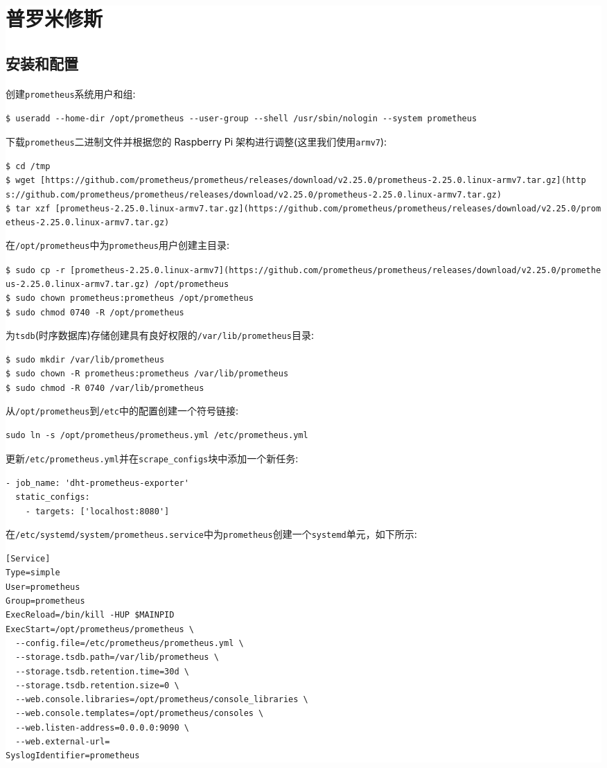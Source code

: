 # 普罗米修斯

## 安装和配置

创建`prometheus`系统用户和组:

```
$ useradd --home-dir /opt/prometheus --user-group --shell /usr/sbin/nologin --system prometheus
```

下载`prometheus`二进制文件并根据您的 Raspberry Pi 架构进行调整(这里我们使用`armv7`):

```
$ cd /tmp
$ wget [https://github.com/prometheus/prometheus/releases/download/v2.25.0/prometheus-2.25.0.linux-armv7.tar.gz](https://github.com/prometheus/prometheus/releases/download/v2.25.0/prometheus-2.25.0.linux-armv7.tar.gz)
$ tar xzf [prometheus-2.25.0.linux-armv7.tar.gz](https://github.com/prometheus/prometheus/releases/download/v2.25.0/prometheus-2.25.0.linux-armv7.tar.gz)
```

在`/opt/prometheus`中为`prometheus`用户创建主目录:

```
$ sudo cp -r [prometheus-2.25.0.linux-armv7](https://github.com/prometheus/prometheus/releases/download/v2.25.0/prometheus-2.25.0.linux-armv7.tar.gz) /opt/prometheus
$ sudo chown prometheus:prometheus /opt/prometheus
$ sudo chmod 0740 -R /opt/prometheus
```

为`tsdb`(时序数据库)存储创建具有良好权限的`/var/lib/prometheus`目录:

```
$ sudo mkdir /var/lib/prometheus
$ sudo chown -R prometheus:prometheus /var/lib/prometheus
$ sudo chmod -R 0740 /var/lib/prometheus
```

从`/opt/prometheus`到`/etc`中的配置创建一个符号链接:

```
sudo ln -s /opt/prometheus/prometheus.yml /etc/prometheus.yml
```

更新`/etc/prometheus.yml`并在`scrape_configs`块中添加一个新任务:

```
- job_name: 'dht-prometheus-exporter'
  static_configs:
    - targets: ['localhost:8080']
```

在`/etc/systemd/system/prometheus.service`中为`prometheus`创建一个`systemd`单元，如下所示:

```
[Service]
Type=simple 
User=prometheus
Group=prometheus
ExecReload=/bin/kill -HUP $MAINPID
ExecStart=/opt/prometheus/prometheus \
  --config.file=/etc/prometheus/prometheus.yml \
  --storage.tsdb.path=/var/lib/prometheus \
  --storage.tsdb.retention.time=30d \
  --storage.tsdb.retention.size=0 \
  --web.console.libraries=/opt/prometheus/console_libraries \
  --web.console.templates=/opt/prometheus/consoles \
  --web.listen-address=0.0.0.0:9090 \
  --web.external-url=
SyslogIdentifier=prometheus
```